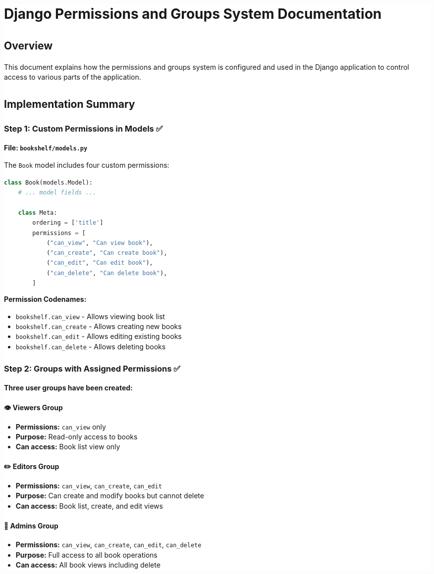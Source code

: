 # Django Permissions and Groups System Documentation

## Overview
This document explains how the permissions and groups system is configured and used in the Django application to control access to various parts of the application.

## Implementation Summary

### Step 1: Custom Permissions in Models ✅

**File: `bookshelf/models.py`**

The `Book` model includes four custom permissions:

```python
class Book(models.Model):
    # ... model fields ...
    
    class Meta:
        ordering = ['title']
        permissions = [
            ("can_view", "Can view book"),
            ("can_create", "Can create book"),
            ("can_edit", "Can edit book"),
            ("can_delete", "Can delete book"),
        ]
```

**Permission Codenames:**
- `bookshelf.can_view` - Allows viewing book list
- `bookshelf.can_create` - Allows creating new books  
- `bookshelf.can_edit` - Allows editing existing books
- `bookshelf.can_delete` - Allows deleting books

### Step 2: Groups with Assigned Permissions ✅

**Three user groups have been created:**

#### 👁️ Viewers Group
- **Permissions:** `can_view` only
- **Purpose:** Read-only access to books
- **Can access:** Book list view only

#### ✏️ Editors Group  
- **Permissions:** `can_view`, `can_create`, `can_edit`
- **Purpose:** Can create and modify books but cannot delete
- **Can access:** Book list, create, and edit views

#### 👑 Admins Group
- **Permissions:** `can_view`, `can_create`, `can_edit`, `can_delete`
- **Purpose:** Full access to all book operations
- **Can access:** All book views including delete
